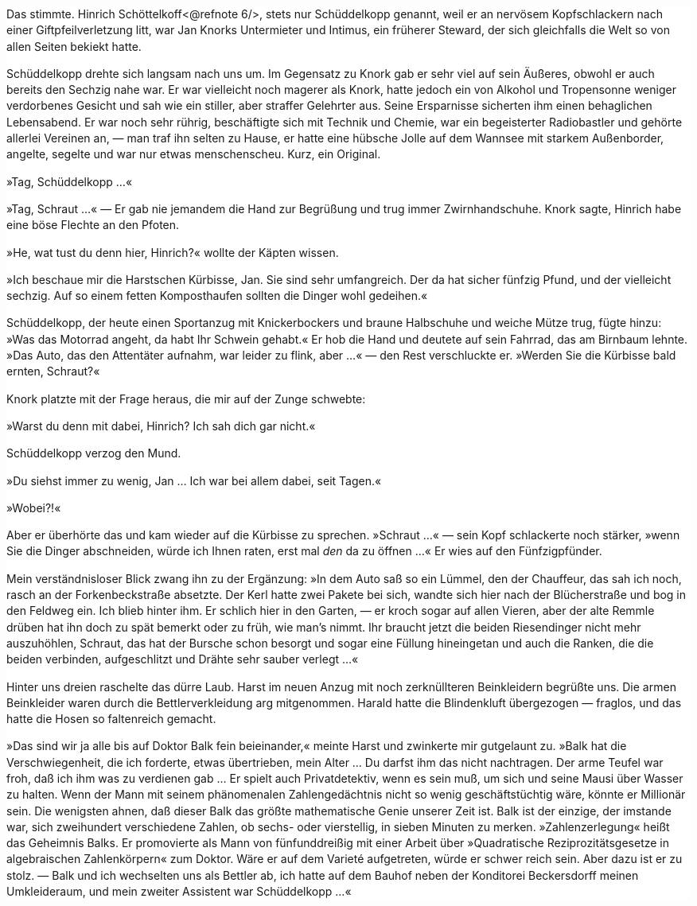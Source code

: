 Das stimmte. Hinrich Schöttelkoff<@refnote 6/>, stets nur Schüddelkopp genannt, weil er an nervösem Kopfschlackern nach einer Giftpfeilverletzung litt, war Jan Knorks Untermieter und Intimus, ein früherer Steward, der sich gleichfalls die Welt so von allen Seiten bekiekt hatte.

Schüddelkopp drehte sich langsam nach uns um. Im Gegensatz zu Knork gab er sehr viel auf sein Äußeres, obwohl er auch bereits den Sechzig nahe war. Er war vielleicht noch magerer als Knork, hatte jedoch ein von Alkohol und Tropensonne weniger verdorbenes Gesicht und sah wie ein stiller, aber straffer Gelehrter aus. Seine Ersparnisse sicherten ihm einen behaglichen Lebensabend. Er war noch sehr rührig, beschäftigte sich mit Technik und Chemie, war ein begeisterter Radiobastler und gehörte allerlei Vereinen an, — man traf ihn selten zu Hause, er hatte eine hübsche Jolle auf dem Wannsee mit starkem Außenborder, angelte, segelte und war nur etwas menschenscheu. Kurz, ein Original.

»Tag, Schüddelkopp …«

»Tag, Schraut …« — Er gab nie jemandem die Hand zur Begrüßung und trug immer Zwirnhandschuhe. Knork sagte, Hinrich habe eine böse Flechte an den Pfoten.

»He, wat tust du denn hier, Hinrich?« wollte der Käpten wissen.

»Ich beschaue mir die Harstschen Kürbisse, Jan. Sie sind sehr umfangreich. Der da hat sicher fünfzig Pfund, und der vielleicht sechzig. Auf so einem fetten Komposthaufen sollten die Dinger wohl gedeihen.«

Schüddelkopp, der heute einen Sportanzug mit Knickerbockers und braune Halbschuhe und weiche Mütze trug, fügte hinzu: »Was das Motorrad angeht, da habt Ihr Schwein gehabt.« Er hob die Hand und deutete auf sein Fahrrad, das am Birnbaum lehnte. »Das Auto, das den Attentäter aufnahm, war leider zu flink, aber …« — den Rest verschluckte er. »Werden Sie die Kürbisse bald ernten, Schraut?«

Knork platzte mit der Frage heraus, die mir auf der Zunge schwebte:

»Warst du denn mit dabei, Hinrich? Ich sah dich gar nicht.«

Schüddelkopp verzog den Mund.

»Du siehst immer zu wenig, Jan … Ich war bei allem dabei, seit Tagen.«

»Wobei?!«

Aber er überhörte das und kam wieder auf die Kürbisse zu sprechen. »Schraut …« — sein Kopf schlackerte noch stärker, »wenn Sie die Dinger abschneiden, würde ich Ihnen raten, erst mal *den* da zu öffnen …« Er wies auf den Fünfzigpfünder.

Mein verständnisloser Blick zwang ihn zu der Ergänzung: »In dem Auto saß so ein Lümmel, den der Chauffeur, das sah ich noch, rasch an der Forkenbeckstraße absetzte. Der Kerl hatte zwei Pakete bei sich, wandte sich hier nach der Blücherstraße und bog in den Feldweg ein. Ich blieb hinter ihm. Er schlich hier in den Garten, — er kroch sogar auf allen Vieren, aber der alte Remmle drüben hat ihn doch zu spät bemerkt oder zu früh, wie man’s nimmt. Ihr braucht jetzt die beiden Riesendinger nicht mehr auszuhöhlen, Schraut, das hat der Bursche schon besorgt und sogar eine Füllung hineingetan und auch die Ranken, die die beiden verbinden, aufgeschlitzt und Drähte sehr sauber verlegt …«

Hinter uns dreien raschelte das dürre Laub. Harst im neuen Anzug mit noch zerknüllteren Beinkleidern begrüßte uns. Die armen Beinkleider waren durch die Bettlerverkleidung arg mitgenommen. Harald hatte die Blindenkluft übergezogen — fraglos, und das hatte die Hosen so faltenreich gemacht.

»Das sind wir ja alle bis auf Doktor Balk fein beieinander,« meinte Harst und zwinkerte mir gutgelaunt zu. »Balk hat die Verschwiegenheit, die ich forderte, etwas übertrieben, mein Alter … Du darfst ihm das nicht nachtragen. Der arme Teufel war froh, daß ich ihm was zu verdienen gab … Er spielt auch Privatdetektiv, wenn es sein muß, um sich und seine Mausi über Wasser zu halten. Wenn der Mann mit seinem phänomenalen Zahlengedächtnis nicht so wenig geschäftstüchtig wäre, könnte er Millionär sein. Die wenigsten ahnen, daß dieser Balk das größte mathematische Genie unserer Zeit ist. Balk ist der einzige, der imstande war, sich zweihundert verschiedene Zahlen, ob sechs- oder vierstellig, in sieben Minuten zu merken. »Zahlenzerlegung« heißt das Geheimnis Balks. Er promovierte als Mann von fünfunddreißig mit einer Arbeit über »Quadratische Reziprozitätsgesetze in algebraischen Zahlenkörpern« zum Doktor. Wäre er auf dem Varieté aufgetreten, würde er schwer reich sein. Aber dazu ist er zu stolz. — Balk und ich wechselten uns als Bettler ab, ich hatte auf dem Bauhof neben der Konditorei Beckersdorff meinen Umkleideraum, und mein zweiter Assistent war Schüddelkopp …«
